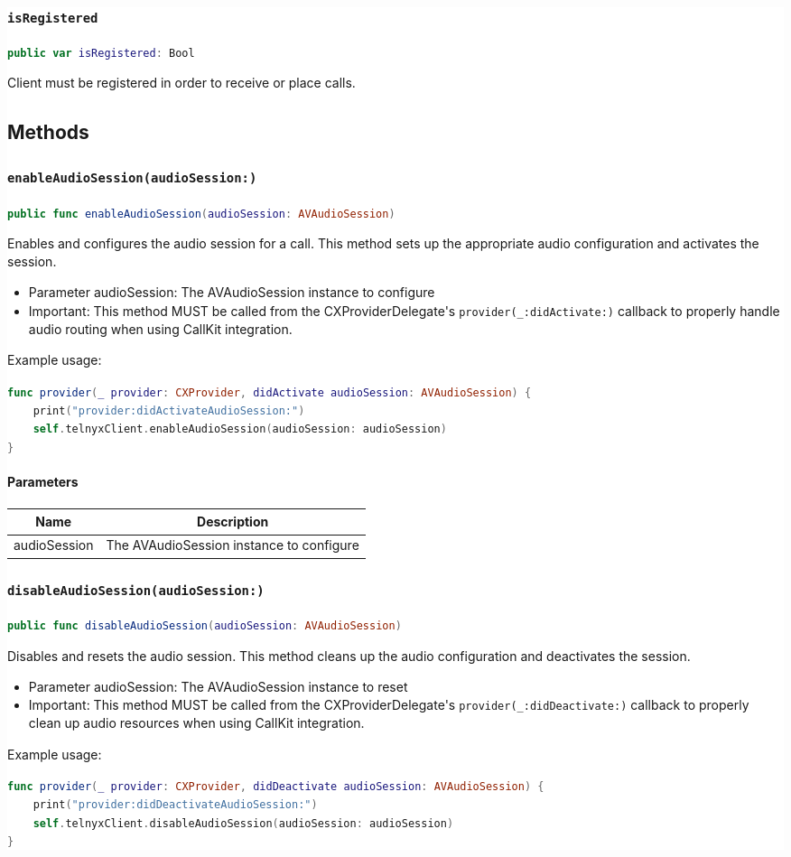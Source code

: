 ### `isRegistered`

```swift
public var isRegistered: Bool
```

Client must be registered in order to receive or place calls.

## Methods
### `enableAudioSession(audioSession:)`

```swift
public func enableAudioSession(audioSession: AVAudioSession)
```

Enables and configures the audio session for a call.
This method sets up the appropriate audio configuration and activates the session.

- Parameter audioSession: The AVAudioSession instance to configure
- Important: This method MUST be called from the CXProviderDelegate's `provider(_:didActivate:)` callback
            to properly handle audio routing when using CallKit integration.

Example usage:
```swift
func provider(_ provider: CXProvider, didActivate audioSession: AVAudioSession) {
    print("provider:didActivateAudioSession:")
    self.telnyxClient.enableAudioSession(audioSession: audioSession)
}
```

#### Parameters

| Name | Description |
| ---- | ----------- |
| audioSession | The AVAudioSession instance to configure |

### `disableAudioSession(audioSession:)`

```swift
public func disableAudioSession(audioSession: AVAudioSession)
```

Disables and resets the audio session.
This method cleans up the audio configuration and deactivates the session.

- Parameter audioSession: The AVAudioSession instance to reset
- Important: This method MUST be called from the CXProviderDelegate's `provider(_:didDeactivate:)` callback
            to properly clean up audio resources when using CallKit integration.

Example usage:
```swift
func provider(_ provider: CXProvider, didDeactivate audioSession: AVAudioSession) {
    print("provider:didDeactivateAudioSession:")
    self.telnyxClient.disableAudioSession(audioSession: audioSession)
}
```
